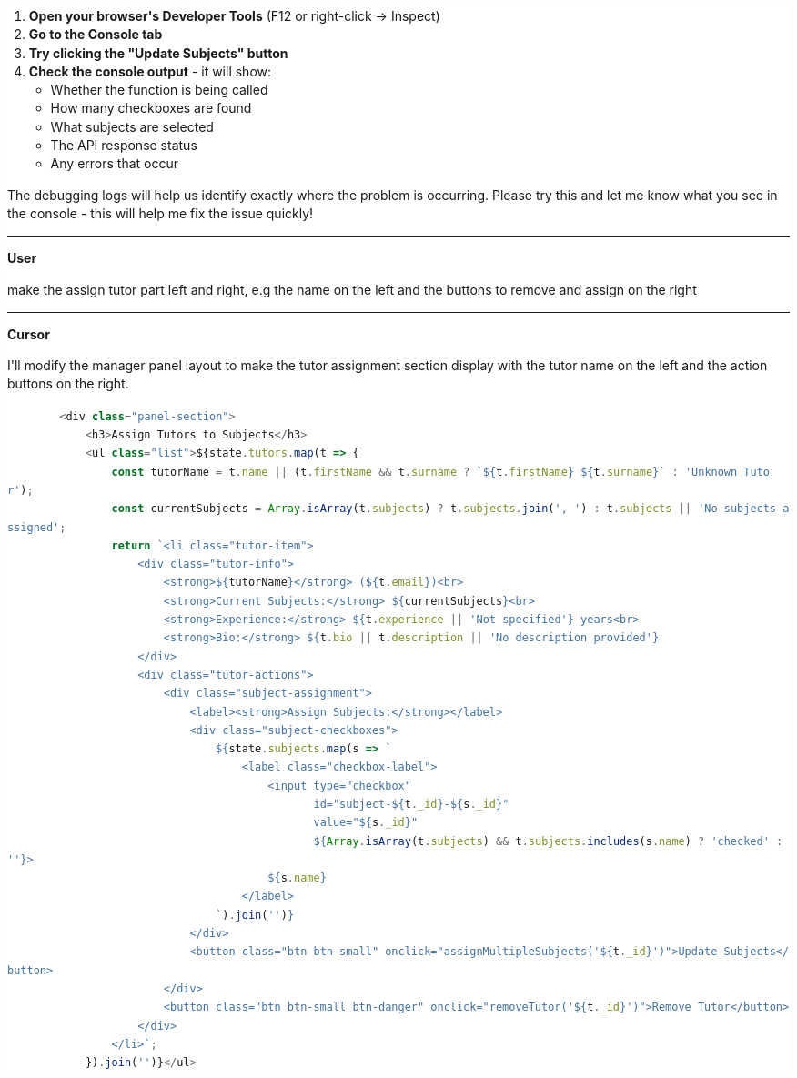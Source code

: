 1. **Open your browser's Developer Tools** (F12 or right-click → Inspect)
2. **Go to the Console tab**
3. **Try clicking the "Update Subjects" button**
4. **Check the console output** - it will show:
   - Whether the function is being called
   - How many checkboxes are found
   - What subjects are selected
   - The API response status
   - Any errors that occur

The debugging logs will help us identify exactly where the problem is occurring. Please try this and let me know what you see in the console - this will help me fix the issue quickly!

---

**User**

make the assign tutor part left and right, e.g the name on the left and the buttons to remove and assign on the right

---

**Cursor**

I'll modify the manager panel layout to make the tutor assignment section display with the tutor name on the left and the action buttons on the right.


```javascript
        <div class="panel-section">
            <h3>Assign Tutors to Subjects</h3>
            <ul class="list">${state.tutors.map(t => {
                const tutorName = t.name || (t.firstName && t.surname ? `${t.firstName} ${t.surname}` : 'Unknown Tutor');
                const currentSubjects = Array.isArray(t.subjects) ? t.subjects.join(', ') : t.subjects || 'No subjects assigned';
                return `<li class="tutor-item">
                    <div class="tutor-info">
                        <strong>${tutorName}</strong> (${t.email})<br>
                        <strong>Current Subjects:</strong> ${currentSubjects}<br>
                        <strong>Experience:</strong> ${t.experience || 'Not specified'} years<br>
                        <strong>Bio:</strong> ${t.bio || t.description || 'No description provided'}
                    </div>
                    <div class="tutor-actions">
                        <div class="subject-assignment">
                            <label><strong>Assign Subjects:</strong></label>
                            <div class="subject-checkboxes">
                                ${state.subjects.map(s => `
                                    <label class="checkbox-label">
                                        <input type="checkbox" 
                                               id="subject-${t._id}-${s._id}" 
                                               value="${s._id}"
                                               ${Array.isArray(t.subjects) && t.subjects.includes(s.name) ? 'checked' : ''}>
                                        ${s.name}
                                    </label>
                                `).join('')}
                            </div>
                            <button class="btn btn-small" onclick="assignMultipleSubjects('${t._id}')">Update Subjects</button>
                        </div>
                        <button class="btn btn-small btn-danger" onclick="removeTutor('${t._id}')">Remove Tutor</button>
                    </div>
                </li>`;
            }).join('')}</ul>
```